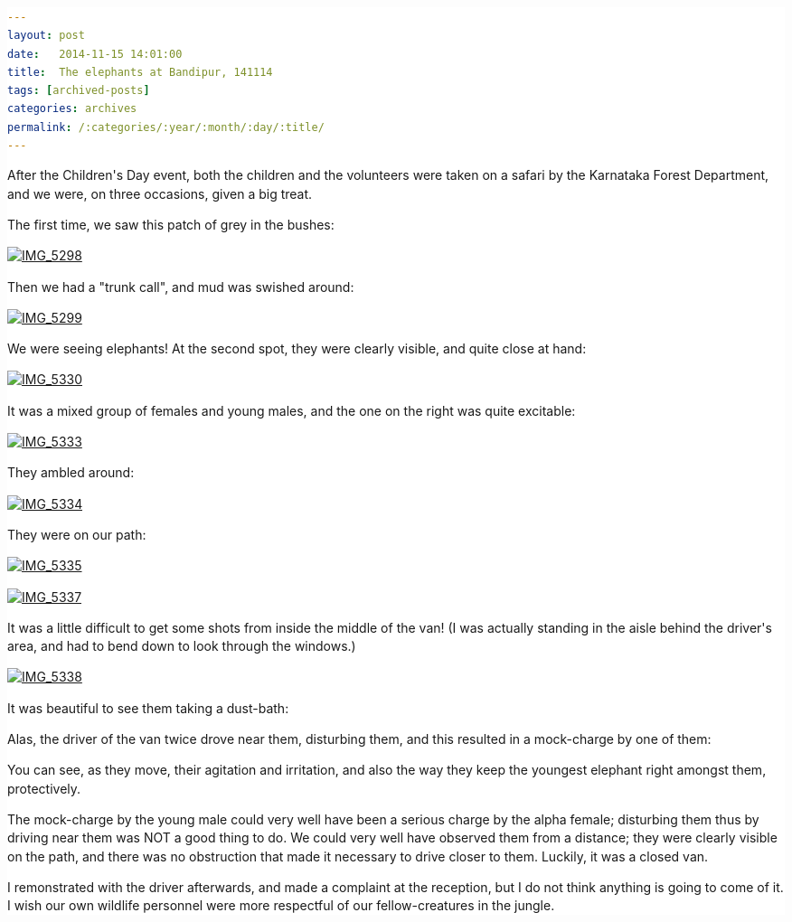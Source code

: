 ```yaml
---
layout: post
date:	2014-11-15 14:01:00
title:  The elephants at Bandipur, 141114
tags: [archived-posts]
categories: archives
permalink: /:categories/:year/:month/:day/:title/
---
```

After the Children's Day event, both the children and the volunteers were taken on a safari by the Karnataka Forest Department, and we were, on three occasions, given a big treat.

The first time, we saw this patch of grey in the bushes:

<a href="https://www.flickr.com/photos/86494503@N00/15791238875" title="IMG_5298 by mohandep, on Flickr"><img src="https://farm8.staticflickr.com/7565/15791238875_552da20bec_z.jpg" width="640" height="480" alt="IMG_5298"></a>

Then we had a "trunk call", and mud was swished around:

<a href="https://www.flickr.com/photos/86494503@N00/15605426259" title="IMG_5299 by mohandep, on Flickr"><img src="https://farm8.staticflickr.com/7564/15605426259_b6b488aa4c_z.jpg" width="640" height="480" alt="IMG_5299"></a>

We were seeing elephants! At the second spot, they were clearly visible, and quite close at hand:

<a href="https://www.flickr.com/photos/86494503@N00/15792812212" title="IMG_5330 by mohandep, on Flickr"><img src="https://farm8.staticflickr.com/7549/15792812212_581264f8ee_z.jpg" width="640" height="480" alt="IMG_5330"></a>

It was a mixed group of females and young males, and the one on the right was quite excitable:

<a href="https://www.flickr.com/photos/86494503@N00/15605428089" title="IMG_5333 by mohandep, on Flickr"><img src="https://farm8.staticflickr.com/7529/15605428089_b259fa2061_z.jpg" width="640" height="457" alt="IMG_5333"></a>

They ambled around:

<a href="https://www.flickr.com/photos/86494503@N00/15171299524" title="IMG_5334 by mohandep, on Flickr"><img src="https://farm8.staticflickr.com/7491/15171299524_ee43f2df79_z.jpg" width="640" height="480" alt="IMG_5334"></a>

They were on our path:

<a href="https://www.flickr.com/photos/86494503@N00/15605430289" title="IMG_5335 by mohandep, on Flickr"><img src="https://farm9.staticflickr.com/8651/15605430289_c1d283eba4_z.jpg" width="640" height="480" alt="IMG_5335"></a>


<a href="https://www.flickr.com/photos/86494503@N00/15605430979" title="IMG_5337 by mohandep, on Flickr"><img src="https://farm8.staticflickr.com/7464/15605430979_640acb2564_z.jpg" width="640" height="420" alt="IMG_5337"></a>

It was a little difficult to get some shots from inside the middle of the van! (I was actually standing in the aisle behind the driver's area, and had to bend down to look through the windows.)

<a href="https://www.flickr.com/photos/86494503@N00/15606089287" title="IMG_5338 by mohandep, on Flickr"><img src="https://farm6.staticflickr.com/5606/15606089287_2bbcecd7b8_z.jpg" width="640" height="480" alt="IMG_5338"></a>


It was beautiful to see them taking a dust-bath:

<lj-embed id="1258"/>


Alas, the driver of the van twice drove near them, disturbing them, and this resulted in a mock-charge by one of them:

<lj-embed id="1259"/>

You can see, as they move, their agitation and irritation, and also the way they keep the youngest elephant right amongst them, protectively.

The mock-charge by the young male could very well have been a serious charge by the alpha female; disturbing them thus by driving near them was NOT a good thing to do. We could very well have observed them from a distance; they were clearly visible on the path, and there was no obstruction that made it necessary to drive closer to them. Luckily, it was a closed van.

I remonstrated with the driver afterwards,  and made a complaint at the reception, but I do not think anything is going to come of it. I wish our own wildlife personnel were more respectful of our fellow-creatures in the jungle.
